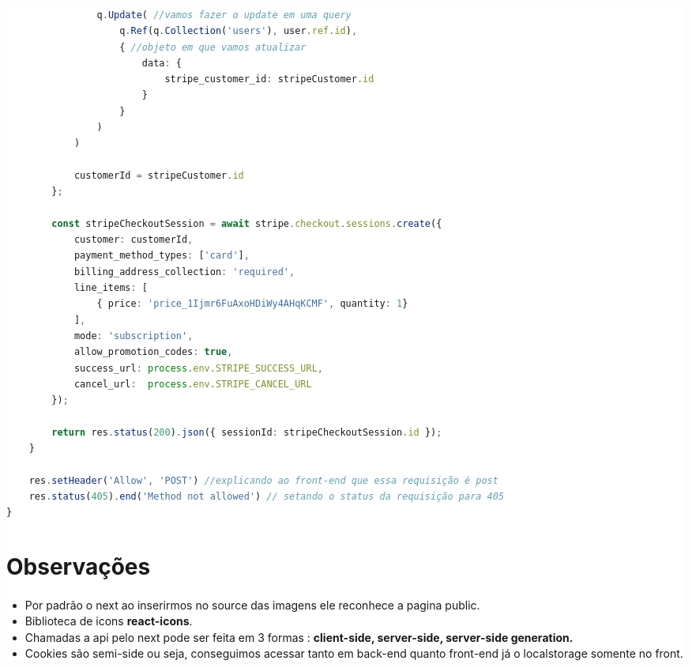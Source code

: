 ~~~typescript
                q.Update( //vamos fazer o update em uma query
                    q.Ref(q.Collection('users'), user.ref.id),
                    { //objeto em que vamos atualizar
                        data: {
                            stripe_customer_id: stripeCustomer.id
                        }
                    }
                )
            )

            customerId = stripeCustomer.id
        };

        const stripeCheckoutSession = await stripe.checkout.sessions.create({
            customer: customerId,
            payment_method_types: ['card'],
            billing_address_collection: 'required',
            line_items: [
                { price: 'price_1Ijmr6FuAxoHDiWy4AHqKCMF', quantity: 1}
            ],
            mode: 'subscription',
            allow_promotion_codes: true,
            success_url: process.env.STRIPE_SUCCESS_URL,
            cancel_url:  process.env.STRIPE_CANCEL_URL
        });

        return res.status(200).json({ sessionId: stripeCheckoutSession.id });
    }

    res.setHeader('Allow', 'POST') //explicando ao front-end que essa requisição é post
    res.status(405).end('Method not allowed') // setando o status da requisição para 405
}
~~~

# Observações
- Por padrão o next ao inserirmos no source das imagens ele reconhece a pagina public.
- Biblioteca de icons **react-icons**.
- Chamadas a api pelo next pode ser feita em 3 formas : **client-side, server-side, server-side generation.**
- Cookies são semi-side ou seja, conseguimos acessar tanto em back-end quanto front-end já o localstorage somente no front.